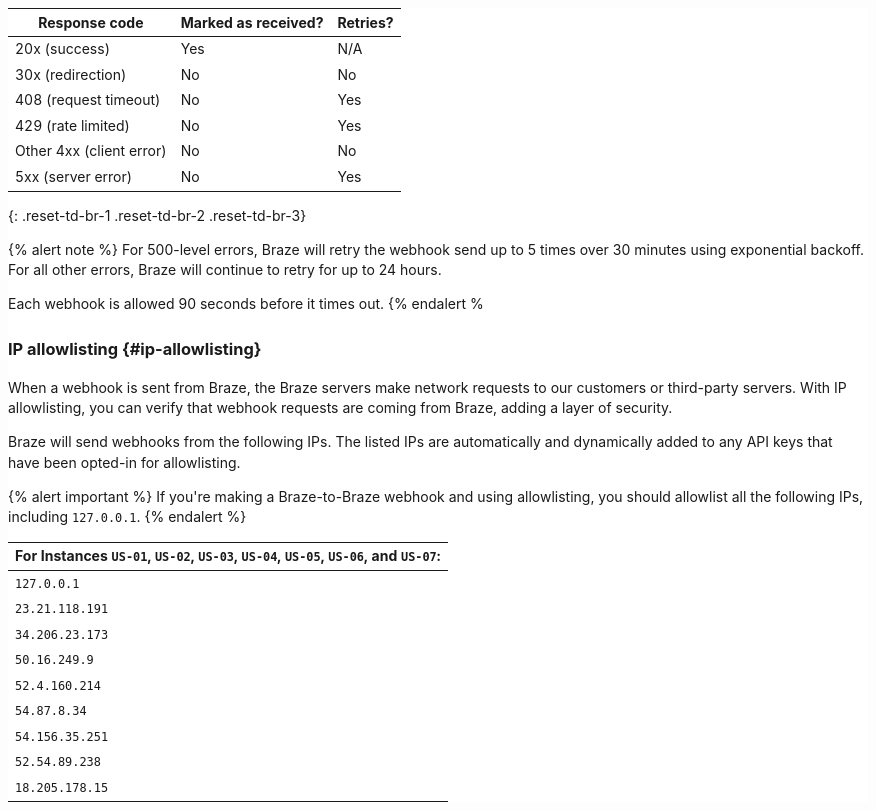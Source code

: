 | Response code | Marked as received? | Retries? |
|---------------|-----------|----------|
| 20x (success)  | Yes |   N/A  |
| 30x (redirection)  | No | No |
| 408 (request timeout)  | No | Yes |
| 429 (rate limited)  | No | Yes |
| Other 4xx (client error)  | No | No |
| 5xx (server error)   | No | Yes |
{: .reset-td-br-1 .reset-td-br-2 .reset-td-br-3}

{% alert note %}
For 500-level errors, Braze will retry the webhook send up to 5 times over 30 minutes using exponential backoff. For all other errors, Braze will continue to retry for up to 24 hours.

Each webhook is allowed 90 seconds before it times out.
{% endalert %


### IP allowlisting {#ip-allowlisting}

When a webhook is sent from Braze, the Braze servers make network requests to our customers or third-party servers. With IP allowlisting, you can verify that webhook requests are coming from Braze, adding a layer of security.

Braze will send webhooks from the following IPs. The listed IPs are automatically and dynamically added to any API keys that have been opted-in for allowlisting.

{% alert important %}
If you're making a Braze-to-Braze webhook and using allowlisting, you should allowlist all the following IPs, including `127.0.0.1`.
{% endalert %}

| For Instances `US-01`, `US-02`, `US-03`, `US-04`, `US-05`, `US-06`, and `US-07`: |
|---|
| `127.0.0.1`
| `23.21.118.191`
| `34.206.23.173`
| `50.16.249.9`
| `52.4.160.214`
| `54.87.8.34`
| `54.156.35.251`
| `52.54.89.238`
| `18.205.178.15`
